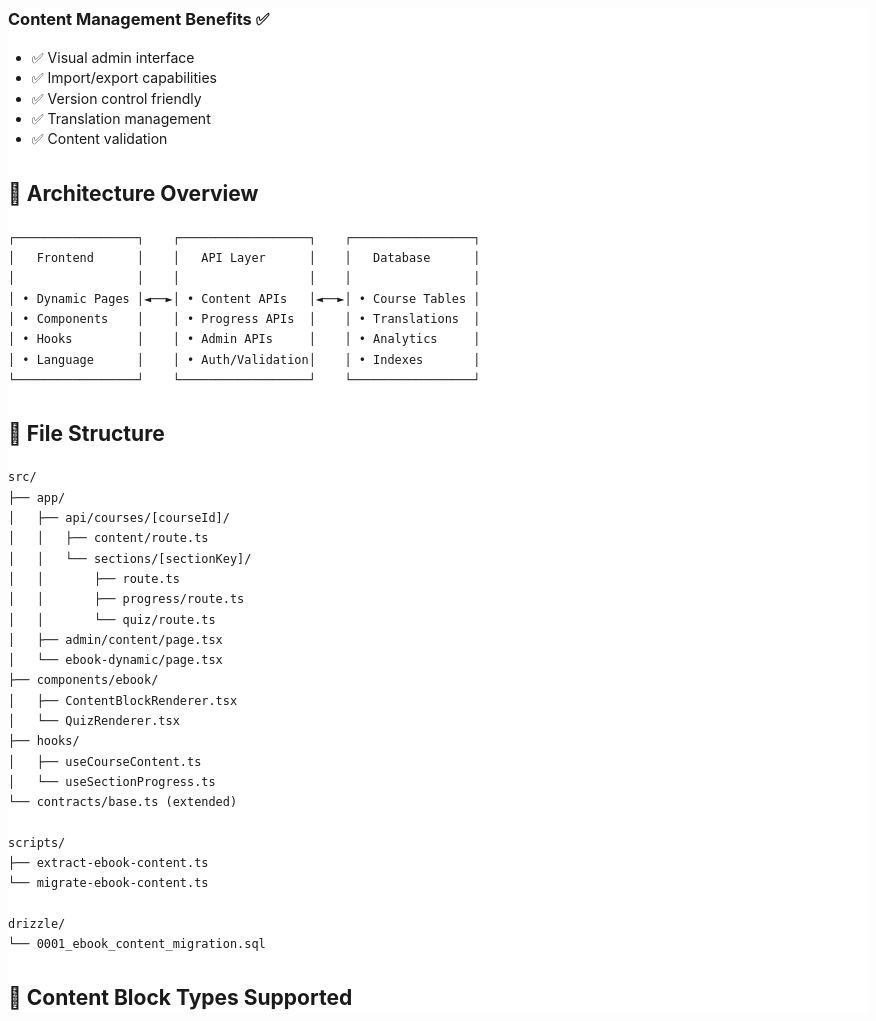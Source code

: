 ### Content Management Benefits ✅

- ✅ Visual admin interface
- ✅ Import/export capabilities
- ✅ Version control friendly
- ✅ Translation management
- ✅ Content validation

## 🔧 Architecture Overview

```
┌─────────────────┐    ┌──────────────────┐    ┌─────────────────┐
│   Frontend      │    │   API Layer      │    │   Database      │
│                 │    │                  │    │                 │
│ • Dynamic Pages │◄──►│ • Content APIs   │◄──►│ • Course Tables │
│ • Components    │    │ • Progress APIs  │    │ • Translations  │
│ • Hooks         │    │ • Admin APIs     │    │ • Analytics     │
│ • Language      │    │ • Auth/Validation│    │ • Indexes       │
└─────────────────┘    └──────────────────┘    └─────────────────┘
```

## 📁 File Structure

```
src/
├── app/
│   ├── api/courses/[courseId]/
│   │   ├── content/route.ts
│   │   └── sections/[sectionKey]/
│   │       ├── route.ts
│   │       ├── progress/route.ts
│   │       └── quiz/route.ts
│   ├── admin/content/page.tsx
│   └── ebook-dynamic/page.tsx
├── components/ebook/
│   ├── ContentBlockRenderer.tsx
│   └── QuizRenderer.tsx
├── hooks/
│   ├── useCourseContent.ts
│   └── useSectionProgress.ts
└── contracts/base.ts (extended)

scripts/
├── extract-ebook-content.ts
└── migrate-ebook-content.ts

drizzle/
└── 0001_ebook_content_migration.sql
```

## 🎯 Content Block Types Supported
